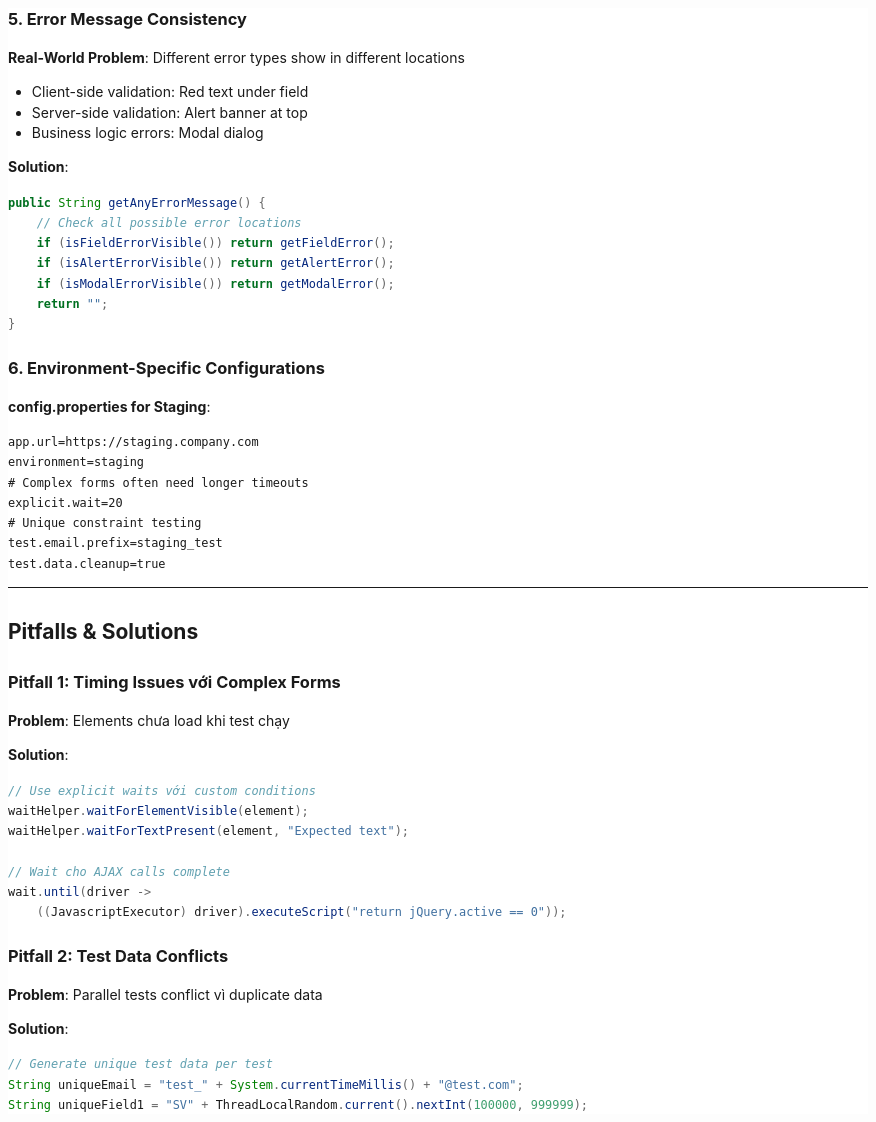 ### 5. Error Message Consistency
**Real-World Problem**: Different error types show in different locations
- Client-side validation: Red text under field
- Server-side validation: Alert banner at top
- Business logic errors: Modal dialog

**Solution**:
```java
public String getAnyErrorMessage() {
    // Check all possible error locations
    if (isFieldErrorVisible()) return getFieldError();
    if (isAlertErrorVisible()) return getAlertError();
    if (isModalErrorVisible()) return getModalError();
    return "";
}
```

### 6. Environment-Specific Configurations
**config.properties for Staging**:
```properties
app.url=https://staging.company.com
environment=staging
# Complex forms often need longer timeouts
explicit.wait=20
# Unique constraint testing
test.email.prefix=staging_test
test.data.cleanup=true
```

---

## Pitfalls & Solutions

### Pitfall 1: Timing Issues với Complex Forms
**Problem**: Elements chưa load khi test chạy

**Solution**:
```java
// Use explicit waits với custom conditions
waitHelper.waitForElementVisible(element);
waitHelper.waitForTextPresent(element, "Expected text");

// Wait cho AJAX calls complete
wait.until(driver ->
    ((JavascriptExecutor) driver).executeScript("return jQuery.active == 0"));
```

### Pitfall 2: Test Data Conflicts
**Problem**: Parallel tests conflict vì duplicate data

**Solution**:
```java
// Generate unique test data per test
String uniqueEmail = "test_" + System.currentTimeMillis() + "@test.com";
String uniqueField1 = "SV" + ThreadLocalRandom.current().nextInt(100000, 999999);
```
